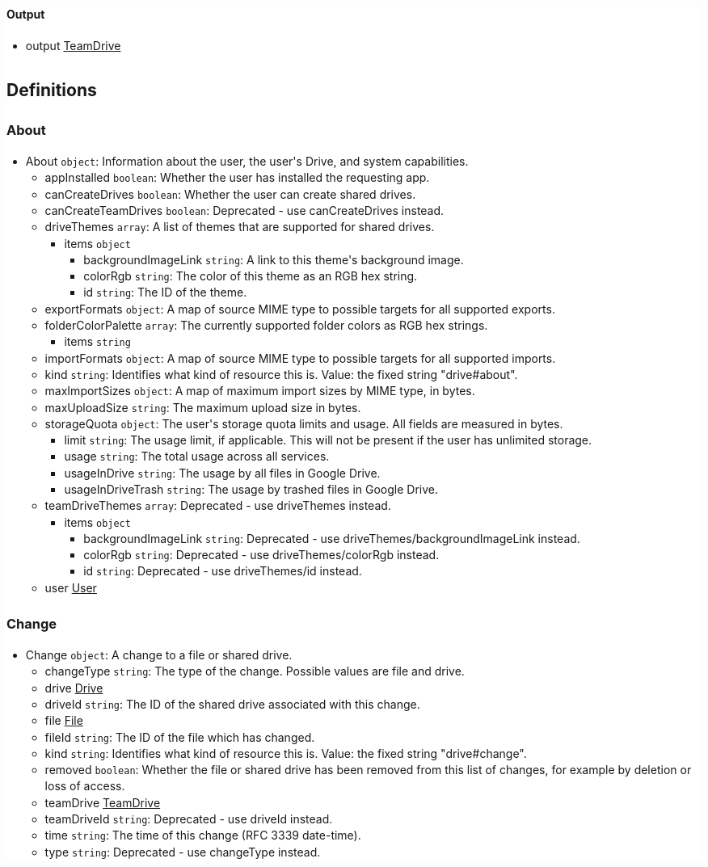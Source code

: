 #### Output
* output [TeamDrive](#teamdrive)



## Definitions

### About
* About `object`: Information about the user, the user's Drive, and system capabilities.
  * appInstalled `boolean`: Whether the user has installed the requesting app.
  * canCreateDrives `boolean`: Whether the user can create shared drives.
  * canCreateTeamDrives `boolean`: Deprecated - use canCreateDrives instead.
  * driveThemes `array`: A list of themes that are supported for shared drives.
    * items `object`
      * backgroundImageLink `string`: A link to this theme's background image.
      * colorRgb `string`: The color of this theme as an RGB hex string.
      * id `string`: The ID of the theme.
  * exportFormats `object`: A map of source MIME type to possible targets for all supported exports.
  * folderColorPalette `array`: The currently supported folder colors as RGB hex strings.
    * items `string`
  * importFormats `object`: A map of source MIME type to possible targets for all supported imports.
  * kind `string`: Identifies what kind of resource this is. Value: the fixed string "drive#about".
  * maxImportSizes `object`: A map of maximum import sizes by MIME type, in bytes.
  * maxUploadSize `string`: The maximum upload size in bytes.
  * storageQuota `object`: The user's storage quota limits and usage. All fields are measured in bytes.
    * limit `string`: The usage limit, if applicable. This will not be present if the user has unlimited storage.
    * usage `string`: The total usage across all services.
    * usageInDrive `string`: The usage by all files in Google Drive.
    * usageInDriveTrash `string`: The usage by trashed files in Google Drive.
  * teamDriveThemes `array`: Deprecated - use driveThemes instead.
    * items `object`
      * backgroundImageLink `string`: Deprecated - use driveThemes/backgroundImageLink instead.
      * colorRgb `string`: Deprecated - use driveThemes/colorRgb instead.
      * id `string`: Deprecated - use driveThemes/id instead.
  * user [User](#user)

### Change
* Change `object`: A change to a file or shared drive.
  * changeType `string`: The type of the change. Possible values are file and drive.
  * drive [Drive](#drive)
  * driveId `string`: The ID of the shared drive associated with this change.
  * file [File](#file)
  * fileId `string`: The ID of the file which has changed.
  * kind `string`: Identifies what kind of resource this is. Value: the fixed string "drive#change".
  * removed `boolean`: Whether the file or shared drive has been removed from this list of changes, for example by deletion or loss of access.
  * teamDrive [TeamDrive](#teamdrive)
  * teamDriveId `string`: Deprecated - use driveId instead.
  * time `string`: The time of this change (RFC 3339 date-time).
  * type `string`: Deprecated - use changeType instead.
